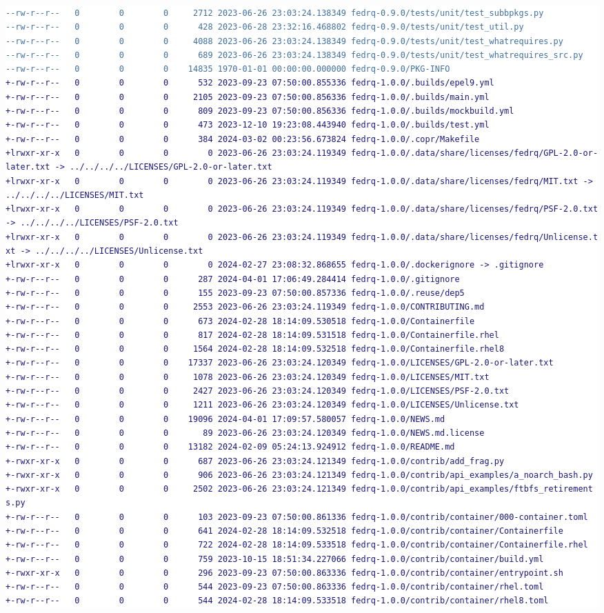 ```diff
--rw-r--r--   0        0        0     2712 2023-06-26 23:03:24.138349 fedrq-0.9.0/tests/unit/test_subbpkgs.py
--rw-r--r--   0        0        0      428 2023-06-28 23:32:16.468802 fedrq-0.9.0/tests/unit/test_util.py
--rw-r--r--   0        0        0     4088 2023-06-26 23:03:24.138349 fedrq-0.9.0/tests/unit/test_whatrequires.py
--rw-r--r--   0        0        0      689 2023-06-26 23:03:24.138349 fedrq-0.9.0/tests/unit/test_whatrequires_src.py
--rw-r--r--   0        0        0    14835 1970-01-01 00:00:00.000000 fedrq-0.9.0/PKG-INFO
+-rw-r--r--   0        0        0      532 2023-09-23 07:50:00.855336 fedrq-1.0.0/.builds/epel9.yml
+-rw-r--r--   0        0        0     2105 2023-09-23 07:50:00.856336 fedrq-1.0.0/.builds/main.yml
+-rw-r--r--   0        0        0      809 2023-09-23 07:50:00.856336 fedrq-1.0.0/.builds/mockbuild.yml
+-rw-r--r--   0        0        0      473 2023-12-10 19:23:08.443940 fedrq-1.0.0/.builds/test.yml
+-rw-r--r--   0        0        0      384 2024-03-02 00:23:56.673824 fedrq-1.0.0/.copr/Makefile
+lrwxr-xr-x   0        0        0        0 2023-06-26 23:03:24.119349 fedrq-1.0.0/.data/share/licenses/fedrq/GPL-2.0-or-later.txt -> ../../../../LICENSES/GPL-2.0-or-later.txt
+lrwxr-xr-x   0        0        0        0 2023-06-26 23:03:24.119349 fedrq-1.0.0/.data/share/licenses/fedrq/MIT.txt -> ../../../../LICENSES/MIT.txt
+lrwxr-xr-x   0        0        0        0 2023-06-26 23:03:24.119349 fedrq-1.0.0/.data/share/licenses/fedrq/PSF-2.0.txt -> ../../../../LICENSES/PSF-2.0.txt
+lrwxr-xr-x   0        0        0        0 2023-06-26 23:03:24.119349 fedrq-1.0.0/.data/share/licenses/fedrq/Unlicense.txt -> ../../../../LICENSES/Unlicense.txt
+lrwxr-xr-x   0        0        0        0 2024-02-27 23:08:32.868655 fedrq-1.0.0/.dockerignore -> .gitignore
+-rw-r--r--   0        0        0      287 2024-04-01 17:06:49.284414 fedrq-1.0.0/.gitignore
+-rw-r--r--   0        0        0      155 2023-09-23 07:50:00.857336 fedrq-1.0.0/.reuse/dep5
+-rw-r--r--   0        0        0     2553 2023-06-26 23:03:24.119349 fedrq-1.0.0/CONTRIBUTING.md
+-rw-r--r--   0        0        0      673 2024-02-28 18:14:09.530518 fedrq-1.0.0/Containerfile
+-rw-r--r--   0        0        0      817 2024-02-28 18:14:09.531518 fedrq-1.0.0/Containerfile.rhel
+-rw-r--r--   0        0        0     1564 2024-02-28 18:14:09.532518 fedrq-1.0.0/Containerfile.rhel8
+-rw-r--r--   0        0        0    17337 2023-06-26 23:03:24.120349 fedrq-1.0.0/LICENSES/GPL-2.0-or-later.txt
+-rw-r--r--   0        0        0     1078 2023-06-26 23:03:24.120349 fedrq-1.0.0/LICENSES/MIT.txt
+-rw-r--r--   0        0        0     2427 2023-06-26 23:03:24.120349 fedrq-1.0.0/LICENSES/PSF-2.0.txt
+-rw-r--r--   0        0        0     1211 2023-06-26 23:03:24.120349 fedrq-1.0.0/LICENSES/Unlicense.txt
+-rw-r--r--   0        0        0    19096 2024-04-01 17:09:57.580057 fedrq-1.0.0/NEWS.md
+-rw-r--r--   0        0        0       89 2023-06-26 23:03:24.120349 fedrq-1.0.0/NEWS.md.license
+-rw-r--r--   0        0        0    13182 2024-02-09 05:24:13.924912 fedrq-1.0.0/README.md
+-rwxr-xr-x   0        0        0      687 2023-06-26 23:03:24.121349 fedrq-1.0.0/contrib/add_frag.py
+-rwxr-xr-x   0        0        0      906 2023-06-26 23:03:24.121349 fedrq-1.0.0/contrib/api_examples/a_noarch_bash.py
+-rwxr-xr-x   0        0        0     2502 2023-06-26 23:03:24.121349 fedrq-1.0.0/contrib/api_examples/ftbfs_retirements.py
+-rw-r--r--   0        0        0      103 2023-09-23 07:50:00.861336 fedrq-1.0.0/contrib/container/000-container.toml
+-rw-r--r--   0        0        0      641 2024-02-28 18:14:09.532518 fedrq-1.0.0/contrib/container/Containerfile
+-rw-r--r--   0        0        0      722 2024-02-28 18:14:09.533518 fedrq-1.0.0/contrib/container/Containerfile.rhel
+-rw-r--r--   0        0        0      759 2023-10-15 18:51:34.227066 fedrq-1.0.0/contrib/container/build.yml
+-rwxr-xr-x   0        0        0      296 2023-09-23 07:50:00.863336 fedrq-1.0.0/contrib/container/entrypoint.sh
+-rw-r--r--   0        0        0      544 2023-09-23 07:50:00.863336 fedrq-1.0.0/contrib/container/rhel.toml
+-rw-r--r--   0        0        0      544 2024-02-28 18:14:09.533518 fedrq-1.0.0/contrib/container/rhel8.toml
```